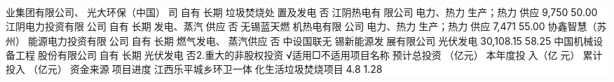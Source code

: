 业集团有限公司、
光大环保（中国）
司
自有
长期
垃圾焚烧处
置及发电
否
江阴热电有
限公司
电力、热力
生产；热力
供应
9,750
50.00
江阴电力投资有限
公司
自有
长期
发电、蒸汽
供应
否
无锡蓝天燃
机热电有限
公司
电力、热力
生产；热力
供应
7,471
55.00
协鑫智慧（苏州）
能源电力投资有限
公司
自有
长期
燃气发电、
蒸汽供应
否
中设国联无
锡新能源发
展有限公司
光伏发电
30,108.15
58.25
中国机械设备工程
股份有限公司
自有
长期
光伏发电
否2.重大的非股权投资
√适用□不适用项目名称
预计总投资
（亿元）
本年度投
入（亿
元）
累计投入
（亿元）
资金来源
项目进度
江西乐平城乡环卫一体
化生活垃圾焚烧项目
4.8
1.28